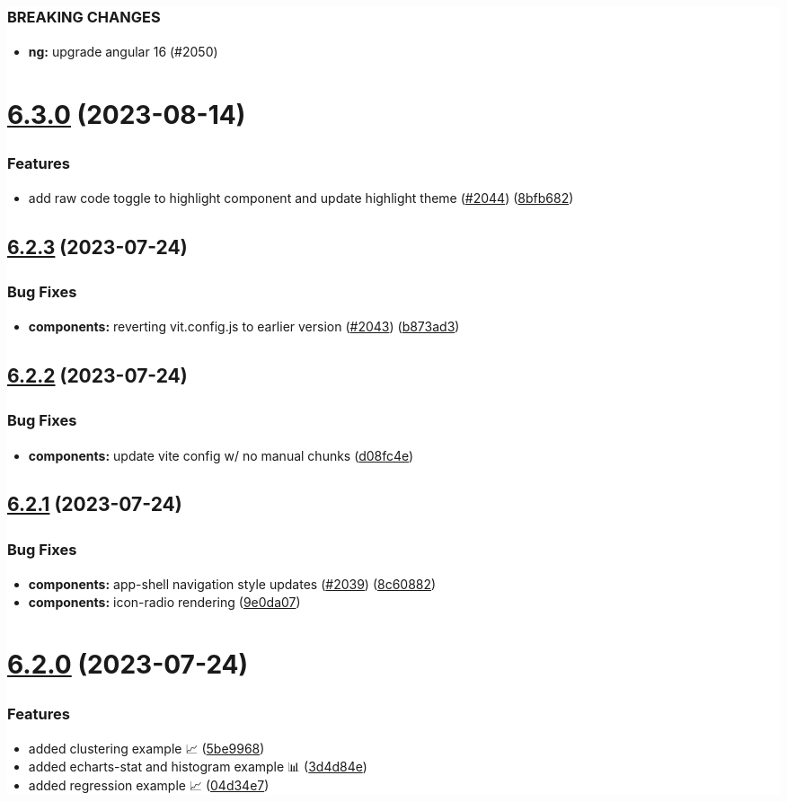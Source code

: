 ### BREAKING CHANGES

- **ng:** upgrade angular 16 (#2050)

# [6.3.0](https://github.com/Teradata/covalent/compare/v6.2.3...v6.3.0) (2023-08-14)

### Features

- add raw code toggle to highlight component and update highlight theme ([#2044](https://github.com/Teradata/covalent/issues/2044)) ([8bfb682](https://github.com/Teradata/covalent/commit/8bfb6820deca222080b3b026de5a336d4d33d221))

## [6.2.3](https://github.com/Teradata/covalent/compare/v6.2.2...v6.2.3) (2023-07-24)

### Bug Fixes

- **components:** reverting vit.config.js to earlier version ([#2043](https://github.com/Teradata/covalent/issues/2043)) ([b873ad3](https://github.com/Teradata/covalent/commit/b873ad3c503db501853ac4d47e1a161a665da39c))

## [6.2.2](https://github.com/Teradata/covalent/compare/v6.2.1...v6.2.2) (2023-07-24)

### Bug Fixes

- **components:** update vite config w/ no manual chunks ([d08fc4e](https://github.com/Teradata/covalent/commit/d08fc4e07c9ed689bf7e1109bc0d83ee9c3907e8))

## [6.2.1](https://github.com/Teradata/covalent/compare/v6.2.0...v6.2.1) (2023-07-24)

### Bug Fixes

- **components:** app-shell navigation style updates ([#2039](https://github.com/Teradata/covalent/issues/2039)) ([8c60882](https://github.com/Teradata/covalent/commit/8c60882cd1d0ec2c872eeb40c0d0e27880b74a6a))
- **components:** icon-radio rendering ([9e0da07](https://github.com/Teradata/covalent/commit/9e0da07c0d2a58554b3c020eadb5a198103e1d13))

# [6.2.0](https://github.com/Teradata/covalent/compare/v6.1.3...v6.2.0) (2023-07-24)

### Features

- added clustering example 📈 ([5be9968](https://github.com/Teradata/covalent/commit/5be9968d9be3e99f01d1dbf62a5f29690b8f0d31))
- added echarts-stat and histogram example 📊 ([3d4d84e](https://github.com/Teradata/covalent/commit/3d4d84e407792799c2e14e48289cce540fa401a5))
- added regression example 📈 ([04d34e7](https://github.com/Teradata/covalent/commit/04d34e73ff96b990e2698ff32781684237e6e311))
